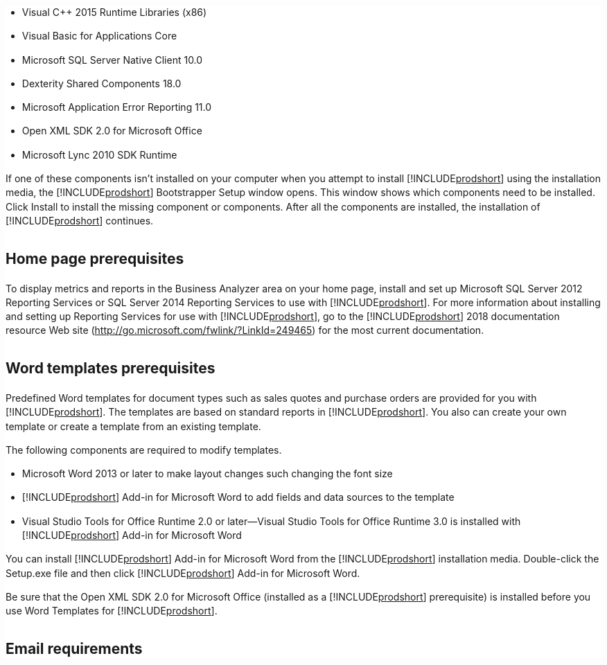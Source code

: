 -   Visual C++ 2015 Runtime Libraries (x86)

-   Visual Basic for Applications Core

-   Microsoft SQL Server Native Client 10.0

-   Dexterity Shared Components 18.0

-   Microsoft Application Error Reporting 11.0

-   Open XML SDK 2.0 for Microsoft Office

-   Microsoft Lync 2010 SDK Runtime

If one of these components isn’t installed on your computer when you attempt to install [!INCLUDE[prodshort](../includes/prodshort.md)] using the installation media, the [!INCLUDE[prodshort](../includes/prodshort.md)] Bootstrapper Setup window opens. This window shows which components need to be installed. Click Install to install the missing component or components. After all the components are installed, the installation of [!INCLUDE[prodshort](../includes/prodshort.md)] continues.

## Home page prerequisites

To display metrics and reports in the Business Analyzer area on your home page, install and set up Microsoft SQL Server 2012 Reporting Services or SQL Server 2014 Reporting Services to use with [!INCLUDE[prodshort](../includes/prodshort.md)]. For more information about installing and setting up Reporting Services for use with [!INCLUDE[prodshort](../includes/prodshort.md)], go to the [!INCLUDE[prodshort](../includes/prodshort.md)] 2018 documentation resource Web site (<http://go.microsoft.com/fwlink/?LinkId=249465>) for the most current documentation.

### 

## Word templates prerequisites

Predefined Word templates for document types such as sales quotes and purchase orders are provided for you with [!INCLUDE[prodshort](../includes/prodshort.md)]. The templates are based on standard reports in [!INCLUDE[prodshort](../includes/prodshort.md)]. You also can create your own template or create a template from an existing template.

The following components are required to modify templates.

-   Microsoft Word 2013 or later to make layout changes such changing the font size

-   [!INCLUDE[prodshort](../includes/prodshort.md)] Add-in for Microsoft Word to add fields and data sources to the template

-   Visual Studio Tools for Office Runtime 2.0 or later—Visual Studio Tools for Office Runtime 3.0 is installed with [!INCLUDE[prodshort](../includes/prodshort.md)] Add-in for Microsoft Word

You can install [!INCLUDE[prodshort](../includes/prodshort.md)] Add-in for Microsoft Word from the [!INCLUDE[prodshort](../includes/prodshort.md)] installation media. Double-click the Setup.exe file and then click [!INCLUDE[prodshort](../includes/prodshort.md)] Add-in for Microsoft Word.

Be sure that the Open XML SDK 2.0 for Microsoft Office (installed as a [!INCLUDE[prodshort](../includes/prodshort.md)] prerequisite) is installed before you use Word Templates for [!INCLUDE[prodshort](../includes/prodshort.md)].

## Email requirements
